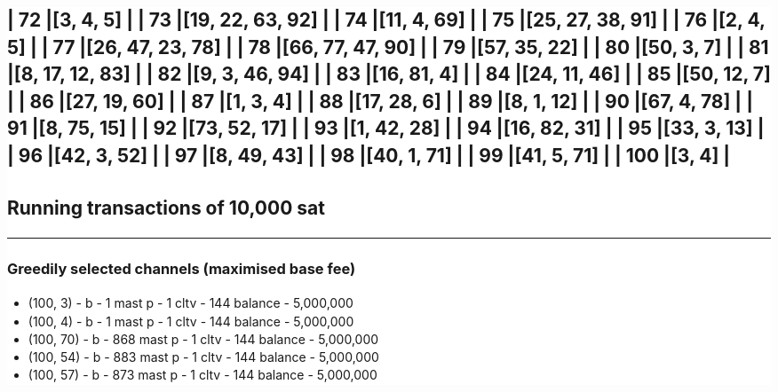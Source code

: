 |  72 |[3, 4, 5] |
|  73 |[19, 22, 63, 92] |
|  74 |[11, 4, 69] |
|  75 |[25, 27, 38, 91] |
|  76 |[2, 4, 5] |
|  77 |[26, 47, 23, 78] |
|  78 |[66, 77, 47, 90] |
|  79 |[57, 35, 22] |
|  80 |[50, 3, 7] |
|  81 |[8, 17, 12, 83] |
|  82 |[9, 3, 46, 94] |
|  83 |[16, 81, 4] |
|  84 |[24, 11, 46] |
|  85 |[50, 12, 7] |
|  86 |[27, 19, 60] |
|  87 |[1, 3, 4] |
|  88 |[17, 28, 6] |
|  89 |[8, 1, 12] |
|  90 |[67, 4, 78] |
|  91 |[8, 75, 15] |
|  92 |[73, 52, 17] |
|  93 |[1, 42, 28] |
|  94 |[16, 82, 31] |
|  95 |[33, 3, 13] |
|  96 |[42, 3, 52] |
|  97 |[8, 49, 43] |
|  98 |[40, 1, 71] |
|  99 |[41, 5, 71] |
| 100 |[3, 4] |
 --- 
## Running transactions of 10,000 sat
---
### Greedily selected channels (maximised base fee)
* (100, 3) - b -     1 mast  p -     1  cltv -  144  balance - 5,000,000
* (100, 4) - b -     1 mast  p -     1  cltv -  144  balance - 5,000,000
* (100, 70) - b -   868 mast  p -     1  cltv -  144  balance - 5,000,000
* (100, 54) - b -   883 mast  p -     1  cltv -  144  balance - 5,000,000
* (100, 57) - b -   873 mast  p -     1  cltv -  144  balance - 5,000,000

